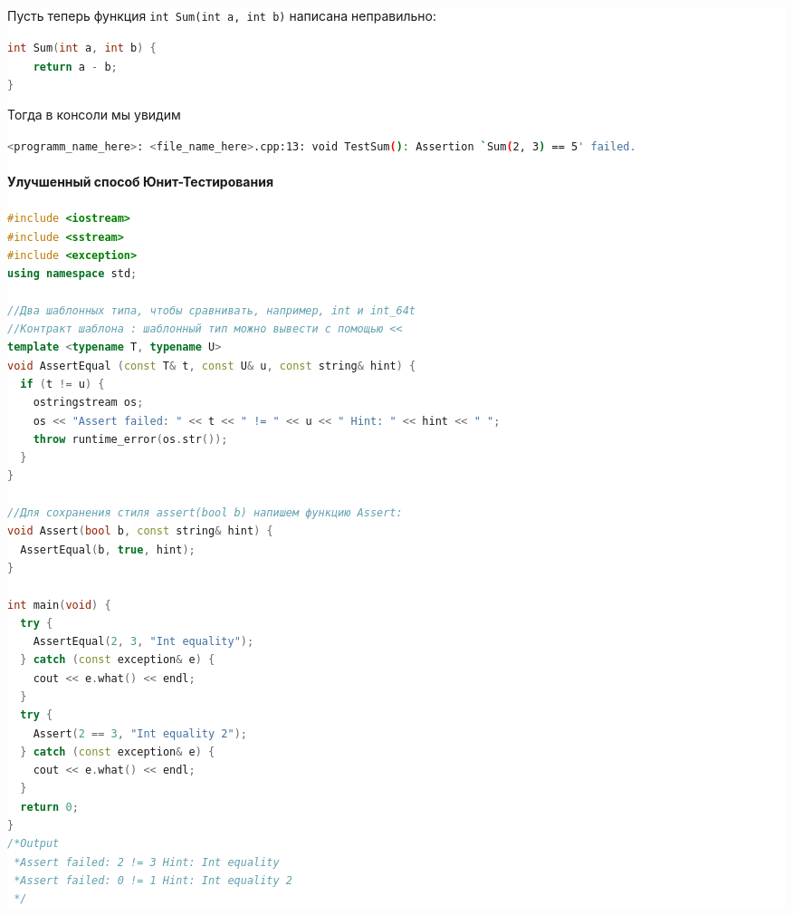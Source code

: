 Пусть теперь функция `int Sum(int a, int b)` написана неправильно:

```C++
int Sum(int a, int b) {
    return a - b;
}
```

Тогда в консоли мы увидим

```bash
<programm_name_here>: <file_name_here>.cpp:13: void TestSum(): Assertion `Sum(2, 3) == 5' failed.
```

#### Улучшенный способ Юнит-Тестирования

```C++
#include <iostream>
#include <sstream>
#include <exception>
using namespace std;

//Два шаблонных типа, чтобы сравнивать, например, int и int_64t 
//Контракт шаблона : шаблонный тип можно вывести с помощью <<
template <typename T, typename U>
void AssertEqual (const T& t, const U& u, const string& hint) {
  if (t != u) {
    ostringstream os;
    os << "Assert failed: " << t << " != " << u << " Hint: " << hint << " ";
    throw runtime_error(os.str());
  }
}

//Для сохранения стиля assert(bool b) напишем функцию Assert:
void Assert(bool b, const string& hint) {
  AssertEqual(b, true, hint);
}

int main(void) {
  try {
    AssertEqual(2, 3, "Int equality");
  } catch (const exception& e) {
    cout << e.what() << endl;
  }
  try {
    Assert(2 == 3, "Int equality 2");
  } catch (const exception& e) {
    cout << e.what() << endl;
  }
  return 0;
}
/*Output
 *Assert failed: 2 != 3 Hint: Int equality 
 *Assert failed: 0 != 1 Hint: Int equality 2 
 */
```
